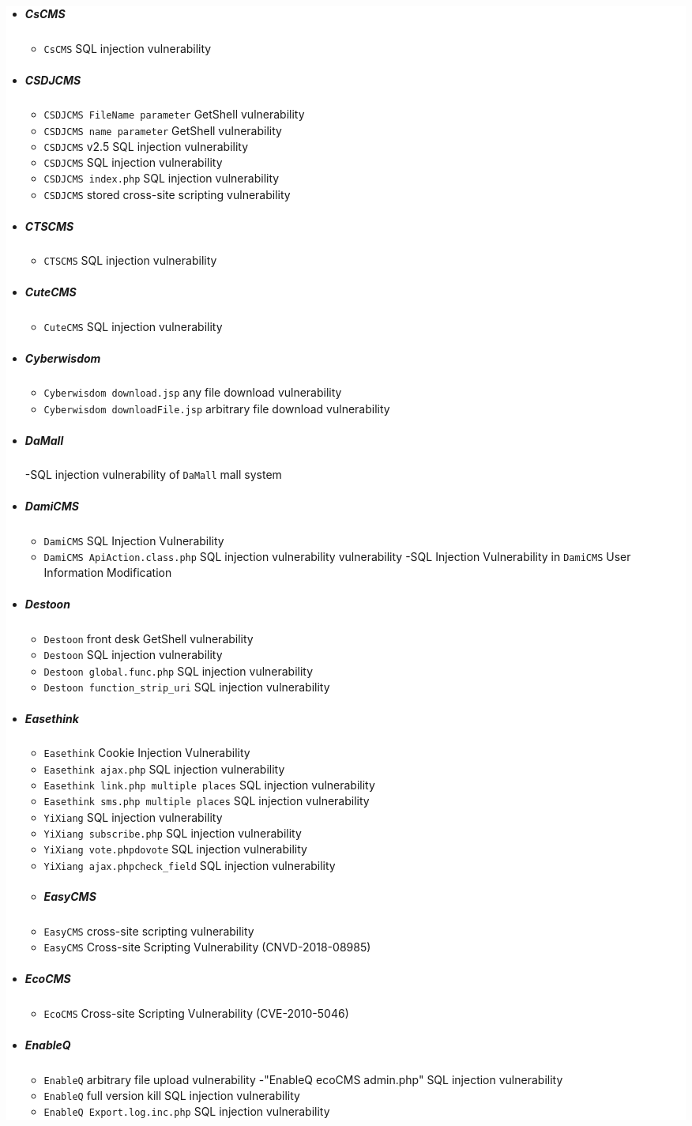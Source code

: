 - ##### CsCMS
  - `CsCMS` SQL injection vulnerability
- ##### CSDJCMS
  - `CSDJCMS FileName parameter` GetShell vulnerability
  - `CSDJCMS name parameter` GetShell vulnerability
  - `CSDJCMS` v2.5 SQL injection vulnerability
  - `CSDJCMS` SQL injection vulnerability
  - `CSDJCMS index.php` SQL injection vulnerability
  - `CSDJCMS` stored cross-site scripting vulnerability
  
- ##### CTSCMS
  - `CTSCMS` SQL injection vulnerability
  
- ##### CuteCMS
  - `CuteCMS` SQL injection vulnerability

- ##### Cyberwisdom
  - `Cyberwisdom download.jsp` any file download vulnerability
  - `Cyberwisdom downloadFile.jsp` arbitrary file download vulnerability

- ##### DaMall
  -SQL injection vulnerability of `DaMall` mall system

- ##### DamiCMS
  - `DamiCMS` SQL Injection Vulnerability
  - `DamiCMS ApiAction.class.php` SQL injection vulnerability vulnerability
  -SQL Injection Vulnerability in `DamiCMS` User Information Modification

- ##### Destoon
  - `Destoon` front desk GetShell vulnerability
  - `Destoon` SQL injection vulnerability
  - `Destoon global.func.php` SQL injection vulnerability
  - `Destoon function_strip_uri` SQL injection vulnerability
  
- ##### Easethink
  - `Easethink` Cookie Injection Vulnerability
  - `Easethink ajax.php` SQL injection vulnerability
  - `Easethink link.php multiple places` SQL injection vulnerability
  - `Easethink sms.php multiple places` SQL injection vulnerability
  - `YiXiang` SQL injection vulnerability
  - `YiXiang subscribe.php` SQL injection vulnerability
  - `YiXiang vote.phpdovote` SQL injection vulnerability
  - `YiXiang ajax.phpcheck_field` SQL injection vulnerability
  - ##### EasyCMS
  - `EasyCMS` cross-site scripting vulnerability
  - `EasyCMS` Cross-site Scripting Vulnerability (CNVD-2018-08985)

- ##### EcoCMS
  - `EcoCMS` Cross-site Scripting Vulnerability (CVE-2010-5046)

- ##### EnableQ
  - `EnableQ` arbitrary file upload vulnerability
  -"EnableQ ecoCMS admin.php" SQL injection vulnerability
  - `EnableQ` full version kill SQL injection vulnerability
  - `EnableQ Export.log.inc.php` SQL injection vulnerability
